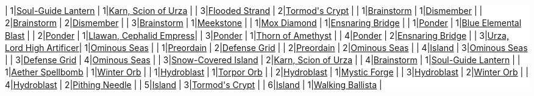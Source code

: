 |                    1|[Soul-Guide Lantern](http://gatherer.wizards.com/Pages/Card/Details.aspx?multiverseid=476488)       |                    1|[Karn, Scion of Urza](http://gatherer.wizards.com/Pages/Card/Details.aspx?multiverseid=442889)    |
|                    3|[Flooded Strand](http://gatherer.wizards.com/Pages/Card/Details.aspx?multiverseid=405098)           |                    2|[Tormod's Crypt](http://gatherer.wizards.com/Pages/Card/Details.aspx?multiverseid=389723)         |
|                    1|[Brainstorm](http://gatherer.wizards.com/Pages/Card/Details.aspx?multiverseid=3897)                 |                    1|[Dismember](http://gatherer.wizards.com/Pages/Card/Details.aspx?multiverseid=382182)              |
|                    2|[Brainstorm](http://gatherer.wizards.com/Pages/Card/Details.aspx?multiverseid=3897)                 |                    2|[Dismember](http://gatherer.wizards.com/Pages/Card/Details.aspx?multiverseid=382182)              |
|                    3|[Brainstorm](http://gatherer.wizards.com/Pages/Card/Details.aspx?multiverseid=3897)                 |                    1|[Meekstone](http://gatherer.wizards.com/Pages/Card/Details.aspx?multiverseid=628)                 |
|                    1|[Mox Diamond](http://gatherer.wizards.com/Pages/Card/Details.aspx?multiverseid=5193)                |                    1|[Ensnaring Bridge](http://gatherer.wizards.com/Pages/Card/Details.aspx?multiverseid=15866)        |
|                    1|[Ponder](http://gatherer.wizards.com/Pages/Card/Details.aspx?multiverseid=451051)                   |                    1|[Blue Elemental Blast](http://gatherer.wizards.com/Pages/Card/Details.aspx?multiverseid=694)      |
|                    2|[Ponder](http://gatherer.wizards.com/Pages/Card/Details.aspx?multiverseid=451051)                   |                    1|[Llawan, Cephalid Empress](http://gatherer.wizards.com/Pages/Card/Details.aspx?multiverseid=27175)|
|                    3|[Ponder](http://gatherer.wizards.com/Pages/Card/Details.aspx?multiverseid=451051)                   |                    1|[Thorn of Amethyst](http://gatherer.wizards.com/Pages/Card/Details.aspx?multiverseid=140166)      |
|                    4|[Ponder](http://gatherer.wizards.com/Pages/Card/Details.aspx?multiverseid=451051)                   |                    2|[Ensnaring Bridge](http://gatherer.wizards.com/Pages/Card/Details.aspx?multiverseid=15866)        |
|                    3|[Urza, Lord High Artificer](http://gatherer.wizards.com/Pages/Card/Details.aspx?multiverseid=464024)|                    1|[Ominous Seas](http://gatherer.wizards.com/Pages/Card/Details.aspx?multiverseid=479581)           |
|                    1|[Preordain](http://gatherer.wizards.com/Pages/Card/Details.aspx?multiverseid=405347)                |                    2|[Defense Grid](http://gatherer.wizards.com/Pages/Card/Details.aspx?multiverseid=45481)            |
|                    2|[Preordain](http://gatherer.wizards.com/Pages/Card/Details.aspx?multiverseid=405347)                |                    2|[Ominous Seas](http://gatherer.wizards.com/Pages/Card/Details.aspx?multiverseid=479581)           |
|                    4|[Island](http://gatherer.wizards.com/Pages/Card/Details.aspx?multiverseid=439857)                   |                    3|[Ominous Seas](http://gatherer.wizards.com/Pages/Card/Details.aspx?multiverseid=479581)           |
|                    3|[Defense Grid](http://gatherer.wizards.com/Pages/Card/Details.aspx?multiverseid=45481)              |                    4|[Ominous Seas](http://gatherer.wizards.com/Pages/Card/Details.aspx?multiverseid=479581)           |
|                    3|[Snow-Covered Island](http://gatherer.wizards.com/Pages/Card/Details.aspx?multiverseid=121130)      |                    2|[Karn, Scion of Urza](http://gatherer.wizards.com/Pages/Card/Details.aspx?multiverseid=442889)    |
|                    4|[Brainstorm](http://gatherer.wizards.com/Pages/Card/Details.aspx?multiverseid=3897)                 |                    1|[Soul-Guide Lantern](http://gatherer.wizards.com/Pages/Card/Details.aspx?multiverseid=476488)     |
|                    1|[Aether Spellbomb](http://gatherer.wizards.com/Pages/Card/Details.aspx?multiverseid=220525)         |                    1|[Winter Orb](http://gatherer.wizards.com/Pages/Card/Details.aspx?multiverseid=643)                |
|                    1|[Hydroblast](http://gatherer.wizards.com/Pages/Card/Details.aspx?multiverseid=3915)                 |                    1|[Torpor Orb](http://gatherer.wizards.com/Pages/Card/Details.aspx?multiverseid=233069)             |
|                    2|[Hydroblast](http://gatherer.wizards.com/Pages/Card/Details.aspx?multiverseid=3915)                 |                    1|[Mystic Forge](http://gatherer.wizards.com/Pages/Card/Details.aspx?multiverseid=466987)           |
|                    3|[Hydroblast](http://gatherer.wizards.com/Pages/Card/Details.aspx?multiverseid=3915)                 |                    2|[Winter Orb](http://gatherer.wizards.com/Pages/Card/Details.aspx?multiverseid=643)                |
|                    4|[Hydroblast](http://gatherer.wizards.com/Pages/Card/Details.aspx?multiverseid=3915)                 |                    2|[Pithing Needle](http://gatherer.wizards.com/Pages/Card/Details.aspx?multiverseid=129526)         |
|                    5|[Island](http://gatherer.wizards.com/Pages/Card/Details.aspx?multiverseid=439857)                   |                    3|[Tormod's Crypt](http://gatherer.wizards.com/Pages/Card/Details.aspx?multiverseid=389723)         |
|                    6|[Island](http://gatherer.wizards.com/Pages/Card/Details.aspx?multiverseid=439857)                   |                    1|[Walking Ballista](http://gatherer.wizards.com/Pages/Card/Details.aspx?multiverseid=423848)       |